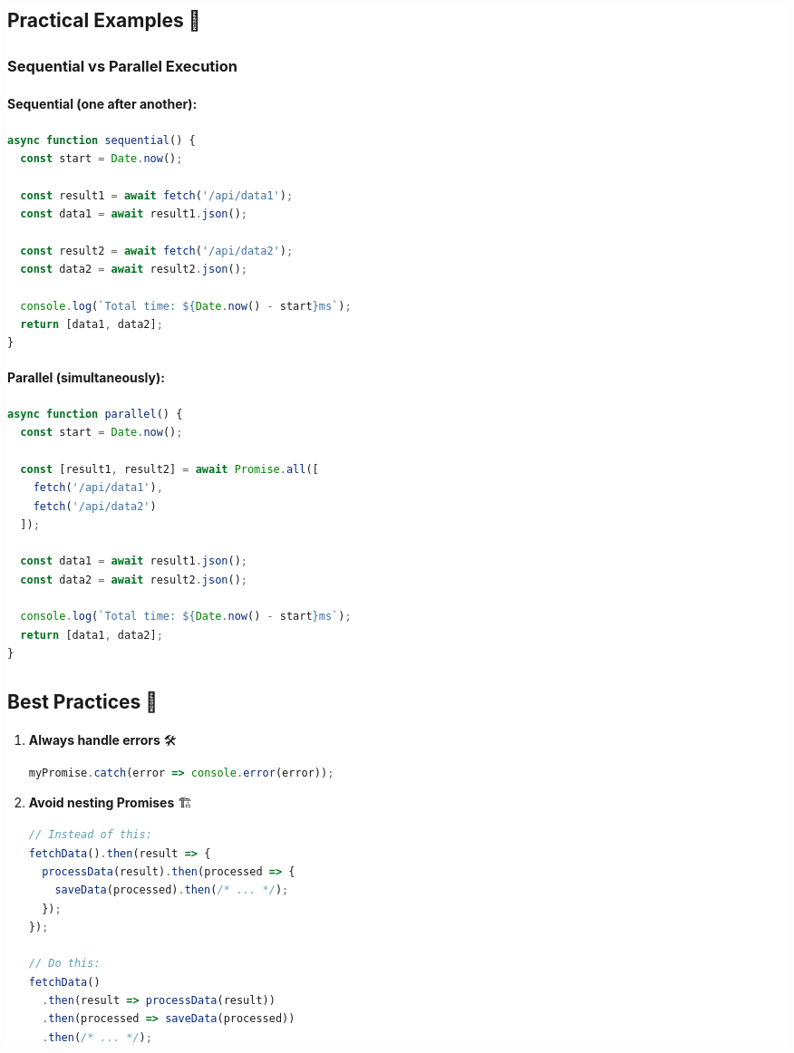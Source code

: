 ## Practical Examples 💼

### Sequential vs Parallel Execution

#### Sequential (one after another):

```javascript
async function sequential() {
  const start = Date.now();
  
  const result1 = await fetch('/api/data1');
  const data1 = await result1.json();
  
  const result2 = await fetch('/api/data2');
  const data2 = await result2.json();
  
  console.log(`Total time: ${Date.now() - start}ms`);
  return [data1, data2];
}
```

#### Parallel (simultaneously):

```javascript
async function parallel() {
  const start = Date.now();
  
  const [result1, result2] = await Promise.all([
    fetch('/api/data1'),
    fetch('/api/data2')
  ]);
  
  const data1 = await result1.json();
  const data2 = await result2.json();
  
  console.log(`Total time: ${Date.now() - start}ms`);
  return [data1, data2];
}
```

## Best Practices 🌟

1. **Always handle errors** 🛠️
   ```javascript
   myPromise.catch(error => console.error(error));
   ```

2. **Avoid nesting Promises** 🏗️
   ```javascript
   // Instead of this:
   fetchData().then(result => {
     processData(result).then(processed => {
       saveData(processed).then(/* ... */);
     });
   });
   
   // Do this:
   fetchData()
     .then(result => processData(result))
     .then(processed => saveData(processed))
     .then(/* ... */);
   ```

